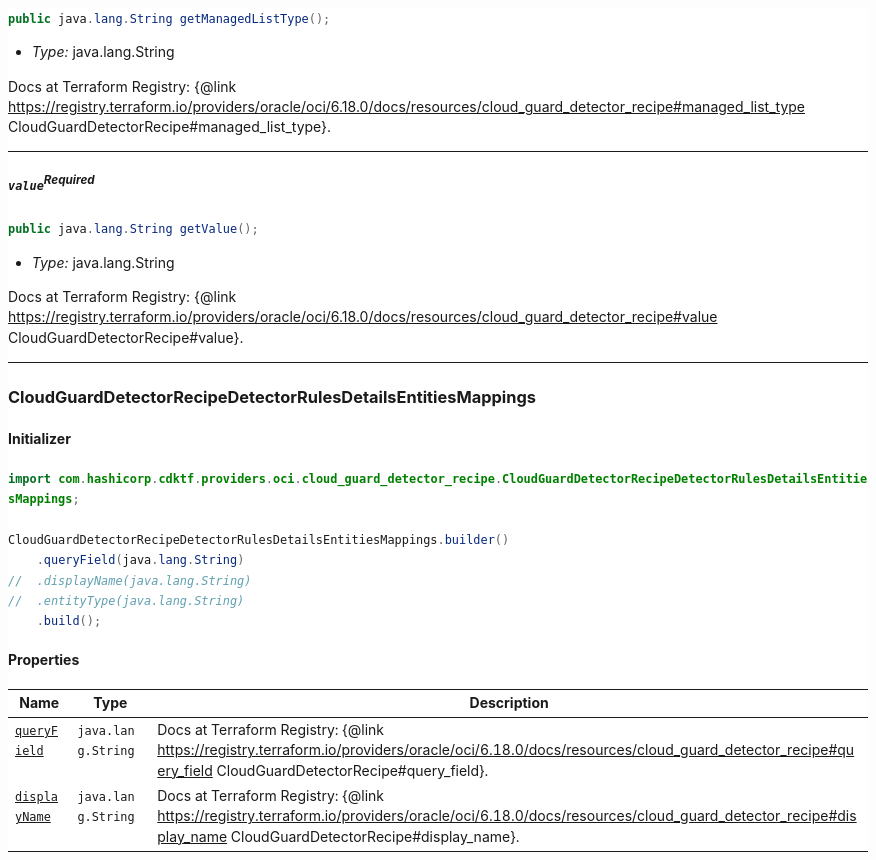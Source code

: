 ```java
public java.lang.String getManagedListType();
```

- *Type:* java.lang.String

Docs at Terraform Registry: {@link https://registry.terraform.io/providers/oracle/oci/6.18.0/docs/resources/cloud_guard_detector_recipe#managed_list_type CloudGuardDetectorRecipe#managed_list_type}.

---

##### `value`<sup>Required</sup> <a name="value" id="rhizo-co-terraform-provider-oci.cloudGuardDetectorRecipe.CloudGuardDetectorRecipeDetectorRulesDetailsConfigurationsValues.property.value"></a>

```java
public java.lang.String getValue();
```

- *Type:* java.lang.String

Docs at Terraform Registry: {@link https://registry.terraform.io/providers/oracle/oci/6.18.0/docs/resources/cloud_guard_detector_recipe#value CloudGuardDetectorRecipe#value}.

---

### CloudGuardDetectorRecipeDetectorRulesDetailsEntitiesMappings <a name="CloudGuardDetectorRecipeDetectorRulesDetailsEntitiesMappings" id="rhizo-co-terraform-provider-oci.cloudGuardDetectorRecipe.CloudGuardDetectorRecipeDetectorRulesDetailsEntitiesMappings"></a>

#### Initializer <a name="Initializer" id="rhizo-co-terraform-provider-oci.cloudGuardDetectorRecipe.CloudGuardDetectorRecipeDetectorRulesDetailsEntitiesMappings.Initializer"></a>

```java
import com.hashicorp.cdktf.providers.oci.cloud_guard_detector_recipe.CloudGuardDetectorRecipeDetectorRulesDetailsEntitiesMappings;

CloudGuardDetectorRecipeDetectorRulesDetailsEntitiesMappings.builder()
    .queryField(java.lang.String)
//  .displayName(java.lang.String)
//  .entityType(java.lang.String)
    .build();
```

#### Properties <a name="Properties" id="Properties"></a>

| **Name** | **Type** | **Description** |
| --- | --- | --- |
| <code><a href="#rhizo-co-terraform-provider-oci.cloudGuardDetectorRecipe.CloudGuardDetectorRecipeDetectorRulesDetailsEntitiesMappings.property.queryField">queryField</a></code> | <code>java.lang.String</code> | Docs at Terraform Registry: {@link https://registry.terraform.io/providers/oracle/oci/6.18.0/docs/resources/cloud_guard_detector_recipe#query_field CloudGuardDetectorRecipe#query_field}. |
| <code><a href="#rhizo-co-terraform-provider-oci.cloudGuardDetectorRecipe.CloudGuardDetectorRecipeDetectorRulesDetailsEntitiesMappings.property.displayName">displayName</a></code> | <code>java.lang.String</code> | Docs at Terraform Registry: {@link https://registry.terraform.io/providers/oracle/oci/6.18.0/docs/resources/cloud_guard_detector_recipe#display_name CloudGuardDetectorRecipe#display_name}. |
